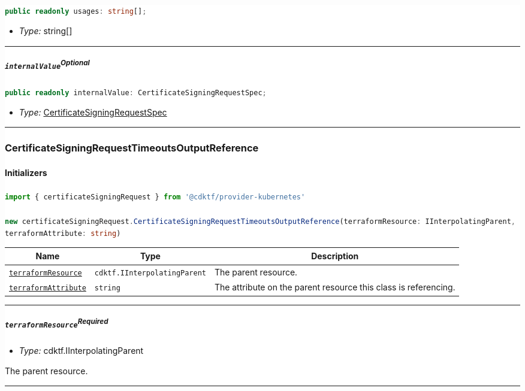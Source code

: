```typescript
public readonly usages: string[];
```

- *Type:* string[]

---

##### `internalValue`<sup>Optional</sup> <a name="internalValue" id="@cdktf/provider-kubernetes.certificateSigningRequest.CertificateSigningRequestSpecOutputReference.property.internalValue"></a>

```typescript
public readonly internalValue: CertificateSigningRequestSpec;
```

- *Type:* <a href="#@cdktf/provider-kubernetes.certificateSigningRequest.CertificateSigningRequestSpec">CertificateSigningRequestSpec</a>

---


### CertificateSigningRequestTimeoutsOutputReference <a name="CertificateSigningRequestTimeoutsOutputReference" id="@cdktf/provider-kubernetes.certificateSigningRequest.CertificateSigningRequestTimeoutsOutputReference"></a>

#### Initializers <a name="Initializers" id="@cdktf/provider-kubernetes.certificateSigningRequest.CertificateSigningRequestTimeoutsOutputReference.Initializer"></a>

```typescript
import { certificateSigningRequest } from '@cdktf/provider-kubernetes'

new certificateSigningRequest.CertificateSigningRequestTimeoutsOutputReference(terraformResource: IInterpolatingParent, terraformAttribute: string)
```

| **Name** | **Type** | **Description** |
| --- | --- | --- |
| <code><a href="#@cdktf/provider-kubernetes.certificateSigningRequest.CertificateSigningRequestTimeoutsOutputReference.Initializer.parameter.terraformResource">terraformResource</a></code> | <code>cdktf.IInterpolatingParent</code> | The parent resource. |
| <code><a href="#@cdktf/provider-kubernetes.certificateSigningRequest.CertificateSigningRequestTimeoutsOutputReference.Initializer.parameter.terraformAttribute">terraformAttribute</a></code> | <code>string</code> | The attribute on the parent resource this class is referencing. |

---

##### `terraformResource`<sup>Required</sup> <a name="terraformResource" id="@cdktf/provider-kubernetes.certificateSigningRequest.CertificateSigningRequestTimeoutsOutputReference.Initializer.parameter.terraformResource"></a>

- *Type:* cdktf.IInterpolatingParent

The parent resource.

---
